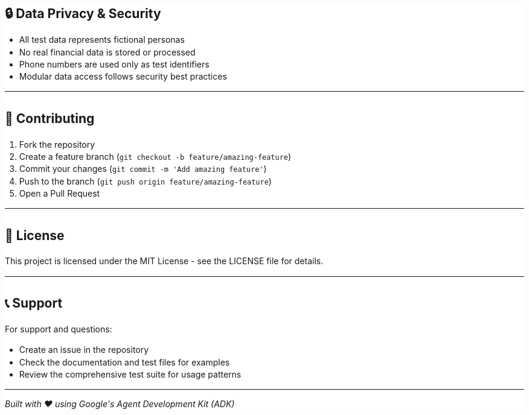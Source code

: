 ## 🔒 Data Privacy & Security

- All test data represents fictional personas
- No real financial data is stored or processed
- Phone numbers are used only as test identifiers
- Modular data access follows security best practices

---

## 🤝 Contributing

1. Fork the repository
2. Create a feature branch (`git checkout -b feature/amazing-feature`)
3. Commit your changes (`git commit -m 'Add amazing feature'`)
4. Push to the branch (`git push origin feature/amazing-feature`)
5. Open a Pull Request

---

## 📄 License

This project is licensed under the MIT License - see the LICENSE file for details.

---

## 📞 Support

For support and questions:
- Create an issue in the repository
- Check the documentation and test files for examples
- Review the comprehensive test suite for usage patterns

---

*Built with ❤️ using Google's Agent Development Kit (ADK)*
